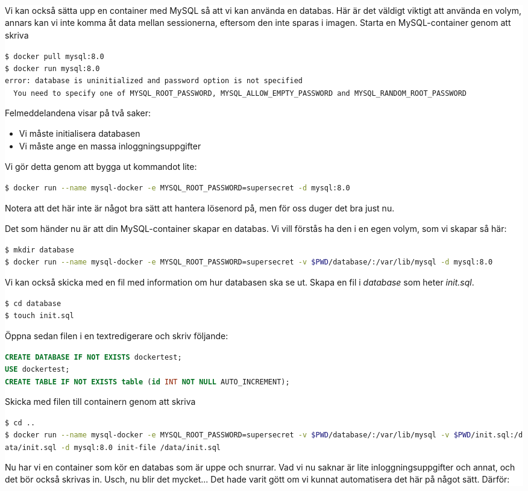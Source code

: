 Vi kan också sätta upp en container med MySQL så att vi kan använda en databas. Här är det väldigt viktigt att använda en volym, annars kan vi inte komma åt data mellan sessionerna, eftersom den inte sparas i imagen. Starta en MySQL-container genom att skriva

```bash
$ docker pull mysql:8.0
$ docker run mysql:8.0
error: database is uninitialized and password option is not specified 
  You need to specify one of MYSQL_ROOT_PASSWORD, MYSQL_ALLOW_EMPTY_PASSWORD and MYSQL_RANDOM_ROOT_PASSWORD
```

Felmeddelandena visar på två saker:
* Vi måste initialisera databasen
* Vi måste ange en massa inloggningsuppgifter

Vi gör detta genom att bygga ut kommandot lite:

```bash
$ docker run --name mysql-docker -e MYSQL_ROOT_PASSWORD=supersecret -d mysql:8.0
```

Notera att det här inte är något bra sätt att hantera lösenord på, men för oss duger det bra just nu.

Det som händer nu är att din MySQL-container skapar en databas. Vi vill förstås ha den i en egen volym, som vi skapar så här:

```bash
$ mkdir database
$ docker run --name mysql-docker -e MYSQL_ROOT_PASSWORD=supersecret -v $PWD/database/:/var/lib/mysql -d mysql:8.0
```

Vi kan också skicka med en fil med information om hur databasen ska se ut. Skapa en fil i *database* som heter *init.sql*.

```bash
$ cd database
$ touch init.sql
```

Öppna sedan filen i en textredigerare och skriv följande:

```sql
CREATE DATABASE IF NOT EXISTS dockertest;
USE dockertest;
CREATE TABLE IF NOT EXISTS table (id INT NOT NULL AUTO_INCREMENT);
```

Skicka med filen till containern genom att skriva

```bash
$ cd ..
$ docker run --name mysql-docker -e MYSQL_ROOT_PASSWORD=supersecret -v $PWD/database/:/var/lib/mysql -v $PWD/init.sql:/data/init.sql -d mysql:8.0 init-file /data/init.sql
```

Nu har vi en container som kör en databas som är uppe och snurrar. Vad vi nu saknar är lite inloggningsuppgifter och annat, och det bör också skrivas in. Usch, nu blir det mycket... Det hade varit gött om vi kunnat automatisera det här på något sätt. Därför:
